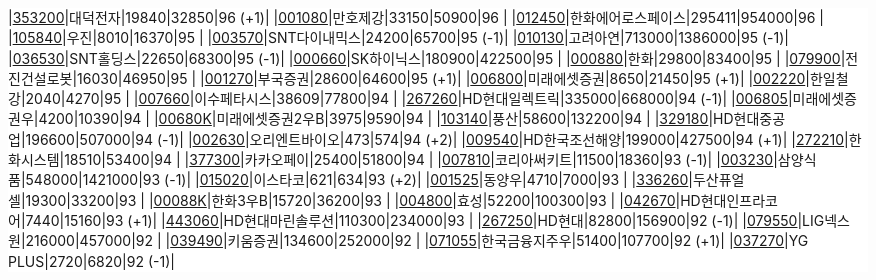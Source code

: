 |[353200](https://finance.daum.net/quotes/A353200)|대덕전자|19840|32850|96 (+1)|
|[001080](https://finance.daum.net/quotes/A001080)|만호제강|33150|50900|96 |
|[012450](https://finance.daum.net/quotes/A012450)|한화에어로스페이스|295411|954000|96 |
|[105840](https://finance.daum.net/quotes/A105840)|우진|8010|16370|95 |
|[003570](https://finance.daum.net/quotes/A003570)|SNT다이내믹스|24200|65700|95 (-1)|
|[010130](https://finance.daum.net/quotes/A010130)|고려아연|713000|1386000|95 (-1)|
|[036530](https://finance.daum.net/quotes/A036530)|SNT홀딩스|22650|68300|95 (-1)|
|[000660](https://finance.daum.net/quotes/A000660)|SK하이닉스|180900|422500|95 |
|[000880](https://finance.daum.net/quotes/A000880)|한화|29800|83400|95 |
|[079900](https://finance.daum.net/quotes/A079900)|전진건설로봇|16030|46950|95 |
|[001270](https://finance.daum.net/quotes/A001270)|부국증권|28600|64600|95 (+1)|
|[006800](https://finance.daum.net/quotes/A006800)|미래에셋증권|8650|21450|95 (+1)|
|[002220](https://finance.daum.net/quotes/A002220)|한일철강|2040|4270|95 |
|[007660](https://finance.daum.net/quotes/A007660)|이수페타시스|38609|77800|94 |
|[267260](https://finance.daum.net/quotes/A267260)|HD현대일렉트릭|335000|668000|94 (-1)|
|[006805](https://finance.daum.net/quotes/A006805)|미래에셋증권우|4200|10390|94 |
|[00680K](https://finance.daum.net/quotes/A00680K)|미래에셋증권2우B|3975|9590|94 |
|[103140](https://finance.daum.net/quotes/A103140)|풍산|58600|132200|94 |
|[329180](https://finance.daum.net/quotes/A329180)|HD현대중공업|196600|507000|94 (-1)|
|[002630](https://finance.daum.net/quotes/A002630)|오리엔트바이오|473|574|94 (+2)|
|[009540](https://finance.daum.net/quotes/A009540)|HD한국조선해양|199000|427500|94 (+1)|
|[272210](https://finance.daum.net/quotes/A272210)|한화시스템|18510|53400|94 |
|[377300](https://finance.daum.net/quotes/A377300)|카카오페이|25400|51800|94 |
|[007810](https://finance.daum.net/quotes/A007810)|코리아써키트|11500|18360|93 (-1)|
|[003230](https://finance.daum.net/quotes/A003230)|삼양식품|548000|1421000|93 (-1)|
|[015020](https://finance.daum.net/quotes/A015020)|이스타코|621|634|93 (+2)|
|[001525](https://finance.daum.net/quotes/A001525)|동양우|4710|7000|93 |
|[336260](https://finance.daum.net/quotes/A336260)|두산퓨얼셀|19300|33200|93 |
|[00088K](https://finance.daum.net/quotes/A00088K)|한화3우B|15720|36200|93 |
|[004800](https://finance.daum.net/quotes/A004800)|효성|52200|100300|93 |
|[042670](https://finance.daum.net/quotes/A042670)|HD현대인프라코어|7440|15160|93 (+1)|
|[443060](https://finance.daum.net/quotes/A443060)|HD현대마린솔루션|110300|234000|93 |
|[267250](https://finance.daum.net/quotes/A267250)|HD현대|82800|156900|92 (-1)|
|[079550](https://finance.daum.net/quotes/A079550)|LIG넥스원|216000|457000|92 |
|[039490](https://finance.daum.net/quotes/A039490)|키움증권|134600|252000|92 |
|[071055](https://finance.daum.net/quotes/A071055)|한국금융지주우|51400|107700|92 (+1)|
|[037270](https://finance.daum.net/quotes/A037270)|YG PLUS|2720|6820|92 (-1)|